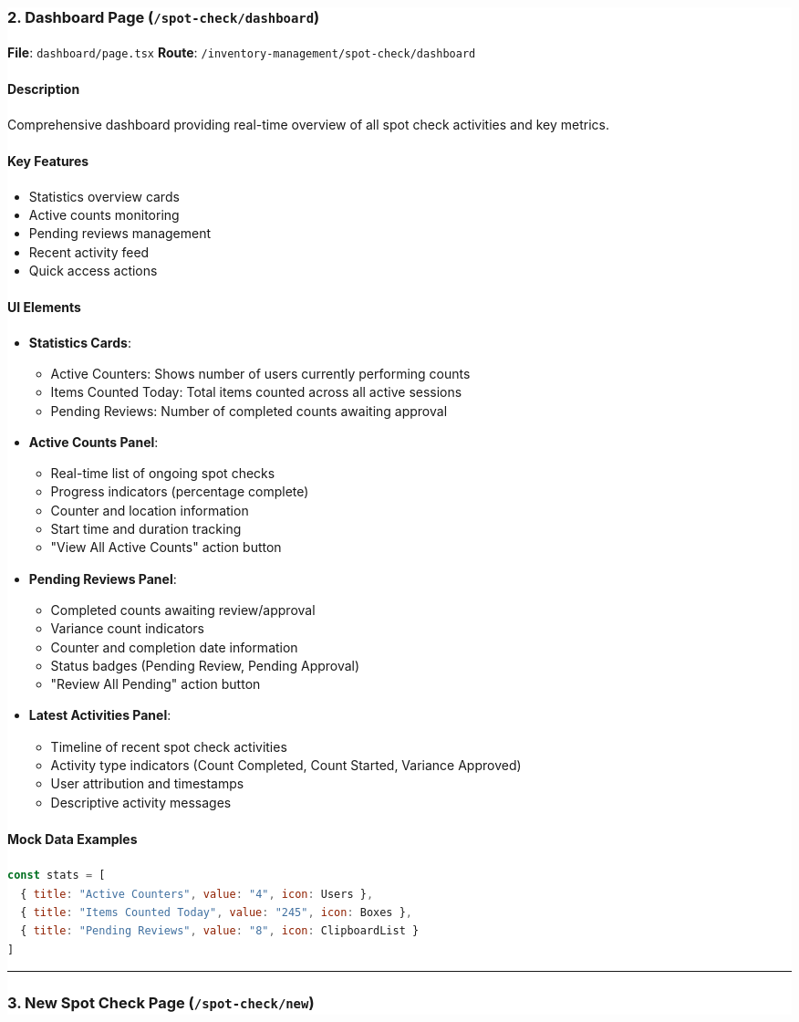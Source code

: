 ### 2. Dashboard Page (`/spot-check/dashboard`)

**File**: `dashboard/page.tsx`
**Route**: `/inventory-management/spot-check/dashboard`

#### Description
Comprehensive dashboard providing real-time overview of all spot check activities and key metrics.

#### Key Features
- Statistics overview cards
- Active counts monitoring
- Pending reviews management
- Recent activity feed
- Quick access actions

#### UI Elements
- **Statistics Cards**:
  - Active Counters: Shows number of users currently performing counts
  - Items Counted Today: Total items counted across all active sessions
  - Pending Reviews: Number of completed counts awaiting approval

- **Active Counts Panel**:
  - Real-time list of ongoing spot checks
  - Progress indicators (percentage complete)
  - Counter and location information
  - Start time and duration tracking
  - "View All Active Counts" action button

- **Pending Reviews Panel**:
  - Completed counts awaiting review/approval
  - Variance count indicators
  - Counter and completion date information
  - Status badges (Pending Review, Pending Approval)
  - "Review All Pending" action button

- **Latest Activities Panel**:
  - Timeline of recent spot check activities
  - Activity type indicators (Count Completed, Count Started, Variance Approved)
  - User attribution and timestamps
  - Descriptive activity messages

#### Mock Data Examples
```javascript
const stats = [
  { title: "Active Counters", value: "4", icon: Users },
  { title: "Items Counted Today", value: "245", icon: Boxes },
  { title: "Pending Reviews", value: "8", icon: ClipboardList }
]
```

---

### 3. New Spot Check Page (`/spot-check/new`)

